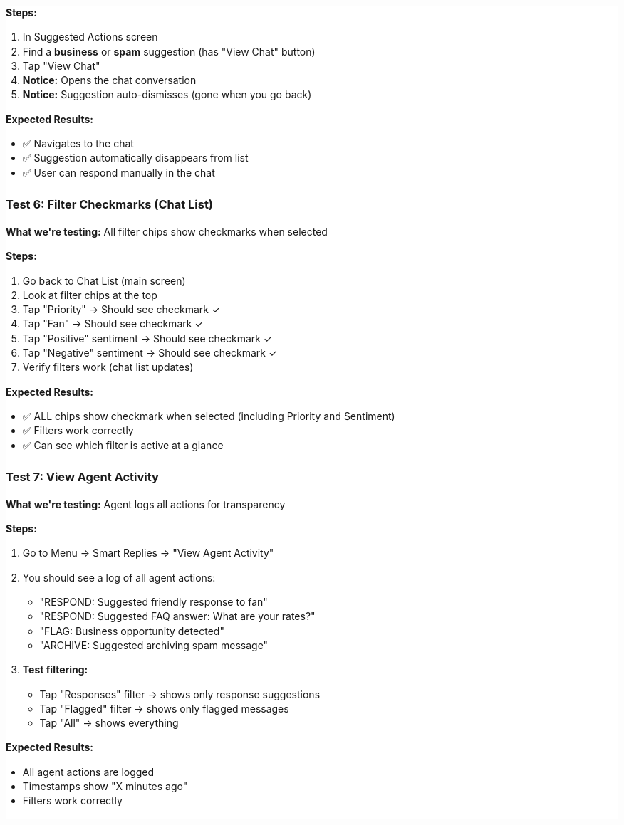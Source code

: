 **Steps:**

1. In Suggested Actions screen
2. Find a **business** or **spam** suggestion (has "View Chat" button)
3. Tap "View Chat"
4. **Notice:** Opens the chat conversation
5. **Notice:** Suggestion auto-dismisses (gone when you go back)

**Expected Results:**
- ✅ Navigates to the chat
- ✅ Suggestion automatically disappears from list
- ✅ User can respond manually in the chat

### Test 6: Filter Checkmarks (Chat List)

**What we're testing:** All filter chips show checkmarks when selected

**Steps:**

1. Go back to Chat List (main screen)
2. Look at filter chips at the top
3. Tap "Priority" → Should see checkmark ✓
4. Tap "Fan" → Should see checkmark ✓
5. Tap "Positive" sentiment → Should see checkmark ✓
6. Tap "Negative" sentiment → Should see checkmark ✓
7. Verify filters work (chat list updates)

**Expected Results:**
- ✅ ALL chips show checkmark when selected (including Priority and Sentiment)
- ✅ Filters work correctly
- ✅ Can see which filter is active at a glance

### Test 7: View Agent Activity

**What we're testing:** Agent logs all actions for transparency

**Steps:**

1. Go to Menu → Smart Replies → "View Agent Activity"
2. You should see a log of all agent actions:
   - "RESPOND: Suggested friendly response to fan"
   - "RESPOND: Suggested FAQ answer: What are your rates?"
   - "FLAG: Business opportunity detected"
   - "ARCHIVE: Suggested archiving spam message"

3. **Test filtering:**
   - Tap "Responses" filter → shows only response suggestions
   - Tap "Flagged" filter → shows only flagged messages
   - Tap "All" → shows everything

**Expected Results:**
- All agent actions are logged
- Timestamps show "X minutes ago"
- Filters work correctly

---
